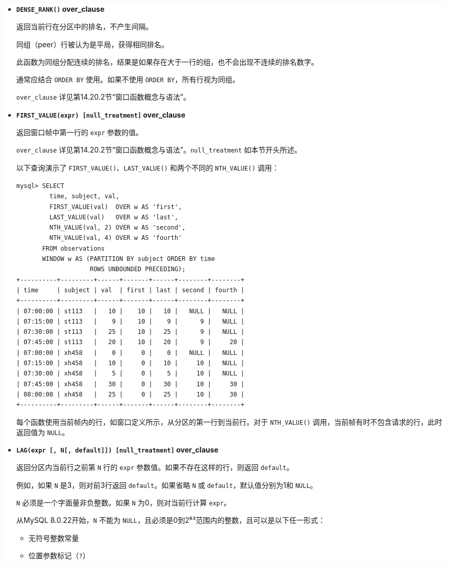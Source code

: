 - **`DENSE_RANK()` over_clause**

  返回当前行在分区中的排名，不产生间隔。  

  同组（peer）行被认为是平局，获得相同排名。  

  此函数为同组分配连续的排名，结果是如果存在大于一行的组，也不会出现不连续的排名数字。

  通常应结合 `ORDER BY` 使用。如果不使用 `ORDER BY`，所有行视为同组。

  `over_clause` 详见第14.20.2节“窗口函数概念与语法”。

- **`FIRST_VALUE(expr) [null_treatment]` over_clause**

  返回窗口帧中第一行的 `expr` 参数的值。

  `over_clause` 详见第14.20.2节“窗口函数概念与语法”。`null_treatment` 如本节开头所述。

  以下查询演示了 `FIRST_VALUE()`、`LAST_VALUE()` 和两个不同的 `NTH_VALUE()` 调用：

  ```mysql
  mysql> SELECT
           time, subject, val,
           FIRST_VALUE(val)  OVER w AS 'first',
           LAST_VALUE(val)   OVER w AS 'last',
           NTH_VALUE(val, 2) OVER w AS 'second',
           NTH_VALUE(val, 4) OVER w AS 'fourth'
         FROM observations
         WINDOW w AS (PARTITION BY subject ORDER BY time
                      ROWS UNBOUNDED PRECEDING);
  +----------+---------+------+-------+------+--------+--------+
  | time     | subject | val  | first | last | second | fourth |
  +----------+---------+------+-------+------+--------+--------+
  | 07:00:00 | st113   |   10 |    10 |   10 |   NULL |   NULL |
  | 07:15:00 | st113   |    9 |    10 |    9 |      9 |   NULL |
  | 07:30:00 | st113   |   25 |    10 |   25 |      9 |   NULL |
  | 07:45:00 | st113   |   20 |    10 |   20 |      9 |     20 |
  | 07:00:00 | xh458   |    0 |     0 |    0 |   NULL |   NULL |
  | 07:15:00 | xh458   |   10 |     0 |   10 |     10 |   NULL |
  | 07:30:00 | xh458   |    5 |     0 |    5 |     10 |   NULL |
  | 07:45:00 | xh458   |   30 |     0 |   30 |     10 |     30 |
  | 08:00:00 | xh458   |   25 |     0 |   25 |     10 |     30 |
  +----------+---------+------+-------+------+--------+--------+
  ```

  每个函数使用当前帧内的行，如窗口定义所示，从分区的第一行到当前行。对于 `NTH_VALUE()` 调用，当前帧有时不包含请求的行，此时返回值为 `NULL`。

- **`LAG(expr [, N[, default]]) [null_treatment]` over_clause**

  返回分区内当前行之前第 `N` 行的 `expr` 参数值。如果不存在这样的行，则返回 `default`。

  例如，如果 `N` 是3，则对前3行返回 `default`。如果省略 `N` 或 `default`，默认值分别为1和 `NULL`。

  `N` 必须是一个字面量非负整数。如果 `N` 为0，则对当前行计算 `expr`。

  从MySQL 8.0.22开始，`N` 不能为 `NULL`，且必须是0到2⁶³范围内的整数，且可以是以下任一形式：

  - 无符号整数常量

  - 位置参数标记（`?`）
